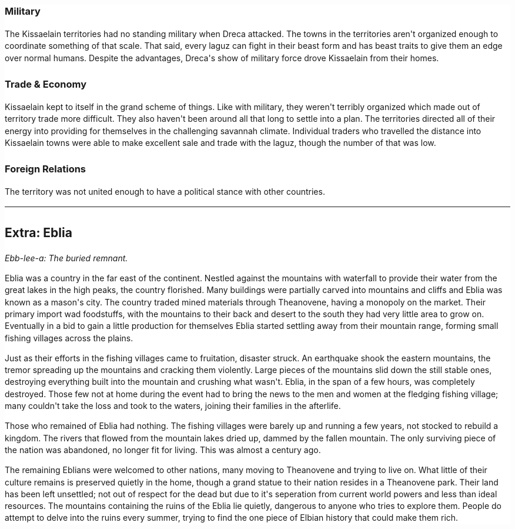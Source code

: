 ### Military

The Kissaelain territories had no standing military when Dreca attacked. The towns in the territories aren't organized enough to coordinate something of that scale. That said, every laguz can fight in their beast form and has beast traits to give them an edge over normal humans. Despite the advantages, Dreca's show of military force drove Kissaelain from their homes.

### Trade & Economy

Kissaelain kept to itself in the grand scheme of things. Like with military, they weren't terribly organized which made out of territory trade more difficult. They also haven't been around all that long to settle into a plan. The territories directed all of their energy into providing for themselves in the challenging savannah climate. Individual traders who travelled the distance into Kissaelain towns were able to make excellent sale and trade with the laguz, though the number of that was low.

### Foreign Relations

The territory was not united enough to have a political stance with other countries.

---

## Extra: Eblia

*Ebb-lee-a: The buried remnant.*

Eblia was a country in the far east of the continent. Nestled against the mountains with waterfall to provide their water from the great lakes in the high peaks, the country florished. Many buildings were partially carved into mountains and cliffs and Eblia was known as a mason's city. The country traded mined materials through Theanovene, having a monopoly on the market. Their primary import wad foodstuffs, with the mountains to their back and desert to the south they had very little area to grow on. Eventually in a bid to gain a little production for themselves Eblia started settling away from their mountain range, forming small fishing villages across the plains. 

Just as their efforts in the fishing villages came to fruitation, disaster struck. An earthquake shook the eastern mountains, the tremor spreading up the mountains and cracking them violently. Large pieces of the mountains slid down the still stable ones, destroying everything built into the mountain and crushing what wasn't. Eblia, in the span of a few hours, was completely destroyed. Those few not at home during the event had to bring the news to the men and women at the fledging fishing village; many couldn't take the loss and took to the waters, joining their families in the afterlife. 

Those who remained of Eblia had nothing. The fishing villages were barely up and running a few years, not stocked to rebuild a kingdom. The rivers that flowed from the mountain lakes dried up, dammed by the fallen mountain. The only surviving piece of the nation was abandoned, no longer fit for living. This was almost a century ago. 

The remaining Eblians were welcomed to other nations, many moving to Theanovene and trying to live on. What little of their culture remains is preserved quietly in the home, though a grand statue to their nation resides in a Theanovene park. Their land has been left unsettled; not out of respect for the dead but due to it's seperation from current world powers and less than ideal resources. The mountains containing the ruins of the Eblia lie quietly, dangerous to anyone who tries to explore them. People do attempt to delve into the ruins every summer, trying to find the one piece of Elbian history that could make them rich.
